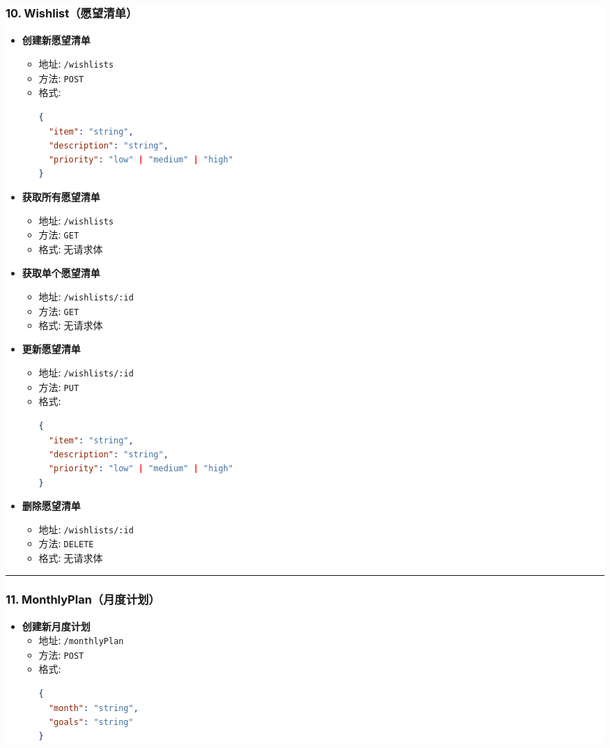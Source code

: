 ### 10. Wishlist（愿望清单）

- **创建新愿望清单**
  - 地址: `/wishlists`
  - 方法: `POST`
  - 格式: 
    ```json
    {
      "item": "string",
      "description": "string",
      "priority": "low" | "medium" | "high"
    }
    ```


- **获取所有愿望清单**
  - 地址: `/wishlists`
  - 方法: `GET`
  - 格式: 无请求体

- **获取单个愿望清单**
  - 地址: `/wishlists/:id`
  - 方法: `GET`
  - 格式: 无请求体

- **更新愿望清单**
  - 地址: `/wishlists/:id`
  - 方法: `PUT`
  - 格式: 
    ```json
    {
      "item": "string",
      "description": "string",
      "priority": "low" | "medium" | "high"
    }
    ```


- **删除愿望清单**
  - 地址: `/wishlists/:id`
  - 方法: `DELETE`
  - 格式: 无请求体

---

### 11. MonthlyPlan（月度计划）

- **创建新月度计划**
  - 地址: `/monthlyPlan`
  - 方法: `POST`
  - 格式: 
    ```json
    {
      "month": "string",
      "goals": "string"
    }
    ```
